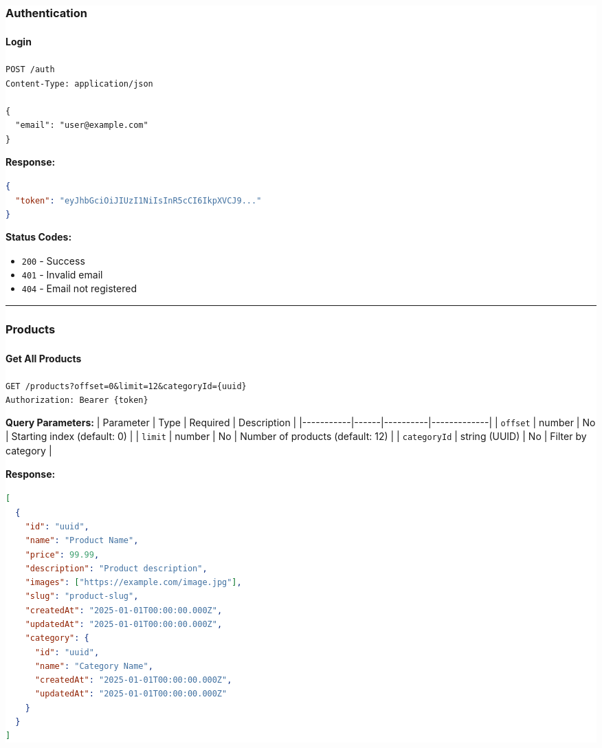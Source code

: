### Authentication

#### Login
```http
POST /auth
Content-Type: application/json

{
  "email": "user@example.com"
}
```

**Response:**
```json
{
  "token": "eyJhbGciOiJIUzI1NiIsInR5cCI6IkpXVCJ9..."
}
```

**Status Codes:**
- `200` - Success
- `401` - Invalid email
- `404` - Email not registered

---

### Products

#### Get All Products
```http
GET /products?offset=0&limit=12&categoryId={uuid}
Authorization: Bearer {token}
```

**Query Parameters:**
| Parameter | Type | Required | Description |
|-----------|------|----------|-------------|
| `offset` | number | No | Starting index (default: 0) |
| `limit` | number | No | Number of products (default: 12) |
| `categoryId` | string (UUID) | No | Filter by category |

**Response:**
```json
[
  {
    "id": "uuid",
    "name": "Product Name",
    "price": 99.99,
    "description": "Product description",
    "images": ["https://example.com/image.jpg"],
    "slug": "product-slug",
    "createdAt": "2025-01-01T00:00:00.000Z",
    "updatedAt": "2025-01-01T00:00:00.000Z",
    "category": {
      "id": "uuid",
      "name": "Category Name",
      "createdAt": "2025-01-01T00:00:00.000Z",
      "updatedAt": "2025-01-01T00:00:00.000Z"
    }
  }
]
```
